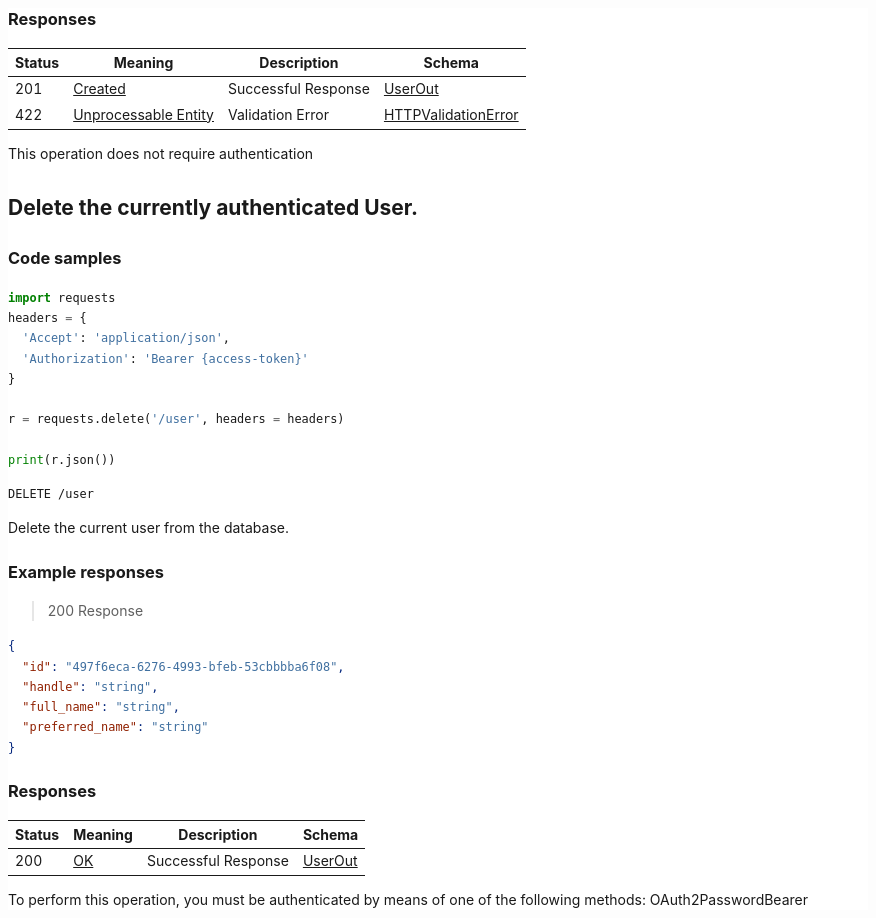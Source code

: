 <h3 id="create-a-new-user.-responses">Responses</h3>

|Status|Meaning|Description|Schema|
|---|---|---|---|
|201|[Created](https://tools.ietf.org/html/rfc7231#section-6.3.2)|Successful Response|[UserOut](#schemauserout)|
|422|[Unprocessable Entity](https://tools.ietf.org/html/rfc2518#section-10.3)|Validation Error|[HTTPValidationError](#schemahttpvalidationerror)|

<aside class="success">
This operation does not require authentication
</aside>

## Delete the currently authenticated User.

<a id="opIddelete_user_user_delete"></a>

### Code samples

```python
import requests
headers = {
  'Accept': 'application/json',
  'Authorization': 'Bearer {access-token}'
}

r = requests.delete('/user', headers = headers)

print(r.json())

```

`DELETE /user`

Delete the current user from the database.

### Example responses

> 200 Response

```json
{
  "id": "497f6eca-6276-4993-bfeb-53cbbbba6f08",
  "handle": "string",
  "full_name": "string",
  "preferred_name": "string"
}
```

<h3 id="delete-the-currently-authenticated-user.-responses">Responses</h3>

|Status|Meaning|Description|Schema|
|---|---|---|---|
|200|[OK](https://tools.ietf.org/html/rfc7231#section-6.3.1)|Successful Response|[UserOut](#schemauserout)|

<aside class="warning">
To perform this operation, you must be authenticated by means of one of the following methods:
OAuth2PasswordBearer
</aside>
